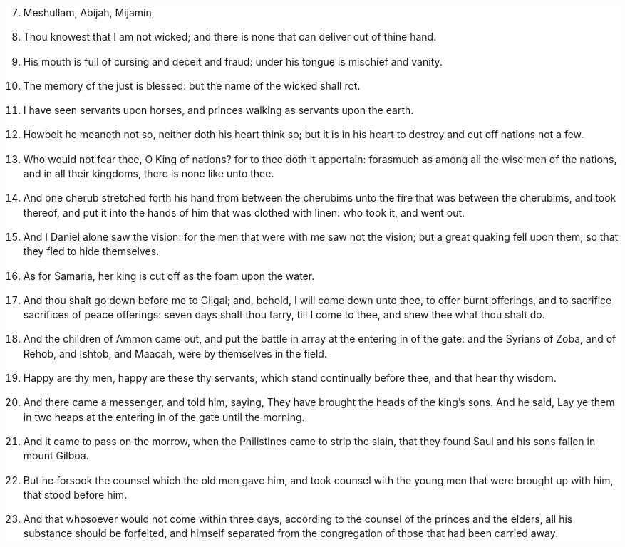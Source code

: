 7. Meshullam,
Abijah, Mijamin,

7. Thou knowest that I am not wicked; and there is
none that can deliver out of thine hand.

7. His mouth is full of cursing and deceit and fraud: under his
tongue is mischief and vanity.

7. The memory of the just is blessed: but the name of the wicked
shall rot.

7. I have seen servants upon horses, and princes walking as servants
upon the earth.

7. Howbeit he meaneth not so, neither doth his heart think so; but
it is in his heart to destroy and cut off nations not a few.

7. Who would not fear thee, O King of nations? for to thee doth it
appertain: forasmuch as among all the wise men of the nations, and in
all their kingdoms, there is none like unto thee.

7. And one cherub stretched forth his hand from between the
cherubims unto the fire that was between the cherubims, and took
thereof, and put it into the hands of him that was clothed with linen:
who took it, and went out.

7. And I Daniel alone saw the vision: for the men that were with me
saw not the vision; but a great quaking fell upon them, so that they
fled to hide themselves.

7. As for Samaria, her king is cut off as the foam upon the water.

8. And thou shalt go down before me to Gilgal; and, behold, I will
come down unto thee, to offer burnt offerings, and to sacrifice
sacrifices of peace offerings: seven days shalt thou tarry, till I
come to thee, and shew thee what thou shalt do.

8. And the children of Ammon came out, and put the battle in array
at the entering in of the gate: and the Syrians of Zoba, and of Rehob,
and Ishtob, and Maacah, were by themselves in the field.

8. Happy are thy men, happy are these thy servants, which stand
continually before thee, and that hear thy wisdom.

8. And there came a messenger, and told him, saying, They have
brought the heads of the king’s sons. And he said, Lay ye them in two
heaps at the entering in of the gate until the morning.

8. And it came to pass on the morrow, when the Philistines came to
strip the slain, that they found Saul and his sons fallen in mount
Gilboa.

8. But he forsook the counsel which the old men gave him, and took
counsel with the young men that were brought up with him, that stood
before him.

8. And that whosoever would not come within
three days, according to the counsel of the princes and the elders,
all his substance should be forfeited, and himself separated from the
congregation of those that had been carried away.
